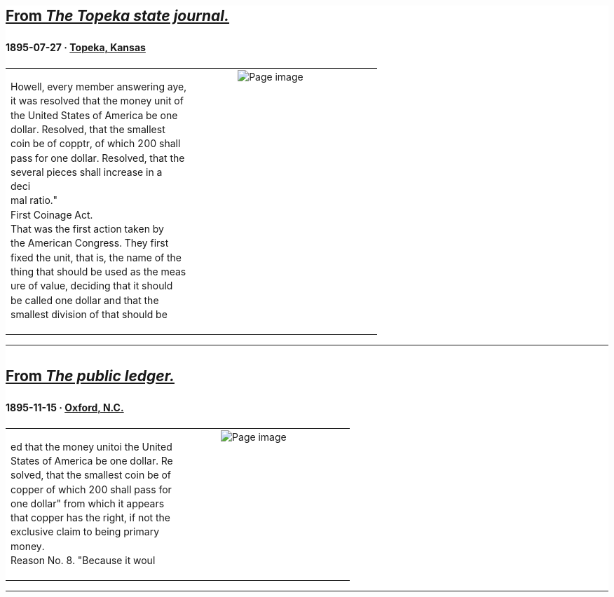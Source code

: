 
## [From _The Topeka state journal._](https://www.loc.gov/resource/sn82016014/1895-07-27/ed-1/?sp=9)

#### 1895-07-27 &middot; [Topeka, Kansas](http://dbpedia.org/resource/Topeka%2C_Kansas)

<table style="width: 100%;"><tr><td style="width: 50%">

  
Howell, every member answering aye,  
it was resolved that the money unit of  
the United States of America be one  
dollar. Resolved, that the smallest  
coin be of copptr, of which 200 shall  
pass for one dollar. Resolved, that the  
several pieces shall increase in a deci­  
mal ratio.&quot;  
First Coinage Act.  
That was the first action taken by  
the American Congress. They first  
fixed the unit, that is, the name of the  
thing that should be used as the meas  
ure of value, deciding that it should  
be called one dollar and that the  
smallest division of that should be 
</td><td style="width: 50%; max-height: 75%; margin: auto; display: block;">
<img alt="Page image" src="https://tile.loc.gov/image-services/iiif/service:ndnp:khi:batch_khi_inge_ver01:data:sn82016014:00295871283:1895072701:0201/pct:64.74741988049973,58.86161316428379,13.814955640050696,8.942541138386837/!600,600/0/default.jpg"/>
</td>
</tr></table>

---

## [From _The public ledger._](https://newspapers.digitalnc.org/lccn/sn92073057/1895-11-15/ed-1/seq-3/)

#### 1895-11-15 &middot; [Oxford, N.C.](http://dbpedia.org/resource/Oxford%2C_North_Carolina)

<table style="width: 100%;"><tr><td style="width: 50%">

  
ed that the money unitoi the United  
States of America be one dollar. Re  
solved, that the smallest coin be of  
copper of which 200 shall pass for  
one dollar&quot; from which it appears  
that copper has the right, if not the  
exclusive claim to being primary  
money.  
Reason No. 8. &quot;Because it woul
</td><td style="width: 50%; max-height: 75%; margin: auto; display: block;">
<img alt="Page image" src="https://newspapers.digitalnc.org/images/iiif/batch_ncu_PLOx3n_ver01%2Fdata%2F1895111501%2F0473.jp2/pct:67.72342562042749,69.97844827586206,12.738488021804619,4.461206896551724/!600,600/0/default.jpg"/>
</td>
</tr></table>

---